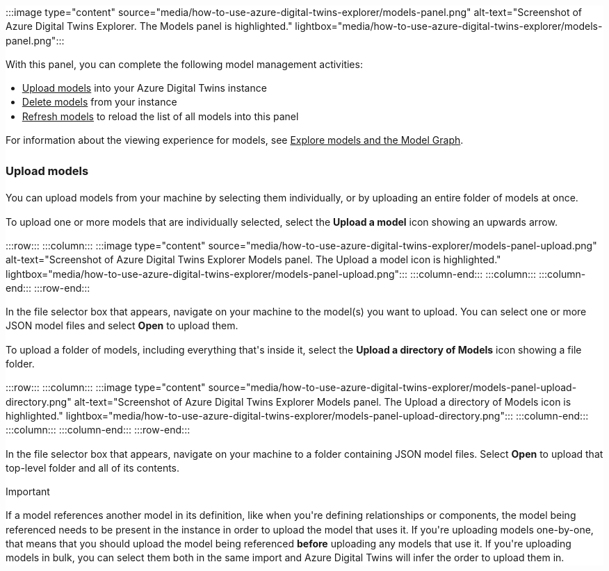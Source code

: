 :::image type="content" source="media/how-to-use-azure-digital-twins-explorer/models-panel.png" alt-text="Screenshot of Azure Digital Twins Explorer. The Models panel is highlighted." lightbox="media/how-to-use-azure-digital-twins-explorer/models-panel.png":::

With this panel, you can complete the following model management activities:
* [Upload models](#upload-models) into your Azure Digital Twins instance
* [Delete models](#delete-models) from your instance
* [Refresh models](#refresh-models) to reload the list of all models into this panel

For information about the viewing experience for models, see [Explore models and the Model Graph](#explore-models-and-the-model-graph).

### Upload models

You can upload models from your machine by selecting them individually, or by uploading an entire folder of models at once.

To upload one or more models that are individually selected, select the **Upload a model** icon showing an upwards arrow.

:::row:::
    :::column:::
        :::image type="content" source="media/how-to-use-azure-digital-twins-explorer/models-panel-upload.png" alt-text="Screenshot of Azure Digital Twins Explorer Models panel. The Upload a model icon is highlighted." lightbox="media/how-to-use-azure-digital-twins-explorer/models-panel-upload.png":::
    :::column-end:::
    :::column:::
    :::column-end:::
:::row-end:::

In the file selector box that appears, navigate on your machine to the model(s) you want to upload. You can select one or more JSON model files and select **Open** to upload them.

To upload a folder of models, including everything that's inside it, select the **Upload a directory of Models** icon showing a file folder.

:::row:::
    :::column:::
        :::image type="content" source="media/how-to-use-azure-digital-twins-explorer/models-panel-upload-directory.png" alt-text="Screenshot of Azure Digital Twins Explorer Models panel. The Upload a directory of Models icon is highlighted." lightbox="media/how-to-use-azure-digital-twins-explorer/models-panel-upload-directory.png":::
    :::column-end:::
    :::column:::
    :::column-end:::
:::row-end:::

In the file selector box that appears, navigate on your machine to a folder containing JSON model files. Select **Open** to upload that top-level folder and all of its contents.

>[!IMPORTANT]
>If a model references another model in its definition, like when you're defining relationships or components, the model being referenced needs to be present in the instance in order to upload the model that uses it. If you're uploading models one-by-one, that means that you should upload the model being referenced **before** uploading any models that use it. If you're uploading models in bulk, you can select them both in the same import and Azure Digital Twins will infer the order to upload them in.
